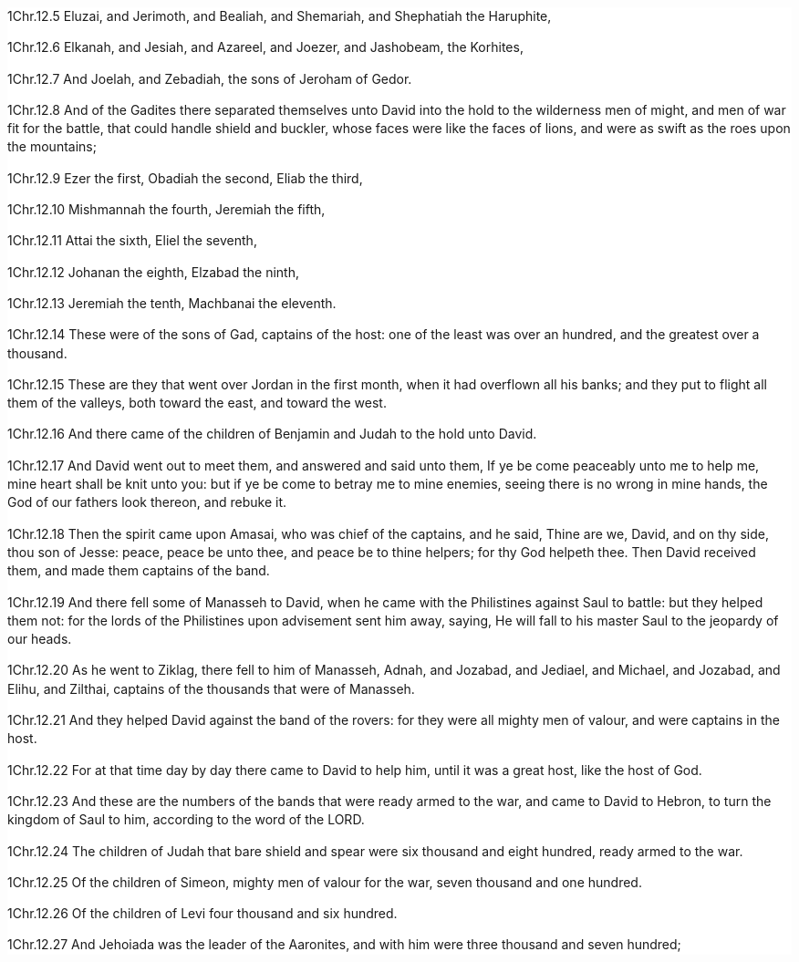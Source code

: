 1Chr.12.5 Eluzai, and Jerimoth, and Bealiah, and Shemariah, and Shephatiah the Haruphite,

1Chr.12.6 Elkanah, and Jesiah, and Azareel, and Joezer, and Jashobeam, the Korhites,

1Chr.12.7 And Joelah, and Zebadiah, the sons of Jeroham of Gedor.

1Chr.12.8 And of the Gadites there separated themselves unto David into the hold to the wilderness men of might, and men of war fit for the battle, that could handle shield and buckler, whose faces were like the faces of lions, and were as swift as the roes upon the mountains;

1Chr.12.9 Ezer the first, Obadiah the second, Eliab the third,

1Chr.12.10 Mishmannah the fourth, Jeremiah the fifth,

1Chr.12.11 Attai the sixth, Eliel the seventh,

1Chr.12.12 Johanan the eighth, Elzabad the ninth,

1Chr.12.13 Jeremiah the tenth, Machbanai the eleventh.

1Chr.12.14 These were of the sons of Gad, captains of the host: one of the least was over an hundred, and the greatest over a thousand.

1Chr.12.15 These are they that went over Jordan in the first month, when it had overflown all his banks; and they put to flight all them of the valleys, both toward the east, and toward the west.

1Chr.12.16 And there came of the children of Benjamin and Judah to the hold unto David.

1Chr.12.17 And David went out to meet them, and answered and said unto them, If ye be come peaceably unto me to help me, mine heart shall be knit unto you: but if ye be come to betray me to mine enemies, seeing there is no wrong in mine hands, the God of our fathers look thereon, and rebuke it.

1Chr.12.18 Then the spirit came upon Amasai, who was chief of the captains, and he said, Thine are we, David, and on thy side, thou son of Jesse: peace, peace be unto thee, and peace be to thine helpers; for thy God helpeth thee. Then David received them, and made them captains of the band.

1Chr.12.19 And there fell some of Manasseh to David, when he came with the Philistines against Saul to battle: but they helped them not: for the lords of the Philistines upon advisement sent him away, saying, He will fall to his master Saul to the jeopardy of our heads.

1Chr.12.20 As he went to Ziklag, there fell to him of Manasseh, Adnah, and Jozabad, and Jediael, and Michael, and Jozabad, and Elihu, and Zilthai, captains of the thousands that were of Manasseh.

1Chr.12.21 And they helped David against the band of the rovers: for they were all mighty men of valour, and were captains in the host.

1Chr.12.22 For at that time day by day there came to David to help him, until it was a great host, like the host of God.

1Chr.12.23 And these are the numbers of the bands that were ready armed to the war, and came to David to Hebron, to turn the kingdom of Saul to him, according to the word of the LORD.

1Chr.12.24 The children of Judah that bare shield and spear were six thousand and eight hundred, ready armed to the war.

1Chr.12.25 Of the children of Simeon, mighty men of valour for the war, seven thousand and one hundred.

1Chr.12.26 Of the children of Levi four thousand and six hundred.

1Chr.12.27 And Jehoiada was the leader of the Aaronites, and with him were three thousand and seven hundred;
